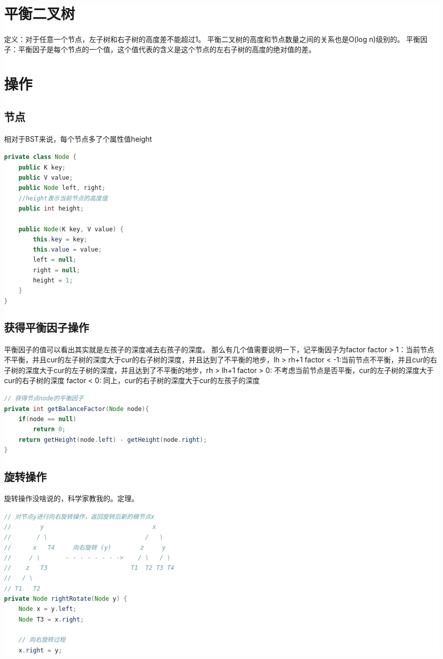 # 平衡二叉树
定义：对于任意一个节点，左子树和右子树的高度差不能超过1。
平衡二叉树的高度和节点数量之间的关系也是O(log n)级别的。
平衡因子：平衡因子是每个节点的一个值，这个值代表的含义是这个节点的左右子树的高度的绝对值的差。

# 操作
## 节点
相对于BST来说，每个节点多了个属性值height
```java
private class Node {
    public K key;
    public V value;
    public Node left, right;
    //height表示当前节点的高度值
    public int height;

    public Node(K key, V value) {
        this.key = key;
        this.value = value;
        left = null;
        right = null;
        height = 1;
    }
}
```

## 获得平衡因子操作
平衡因子的值可以看出其实就是左孩子的深度减去右孩子的深度。
那么有几个值需要说明一下，记平衡因子为factor
factor > 1：当前节点不平衡，并且cur的左子树的深度大于cur的右子树的深度，并且达到了不平衡的地步，lh > rh+1
factor < -1:当前节点不平衡，并且cur的右子树的深度大于cur的左子树的深度，并且达到了不平衡的地步，rh > lh+1
factor > 0: 不考虑当前节点是否平衡，cur的左子树的深度大于cur的右子树的深度
factor < 0: 同上，cur的右子树的深度大于cur的左孩子的深度

```java
// 获得节点node的平衡因子
private int getBalanceFactor(Node node){
    if(node == null)
        return 0;
    return getHeight(node.left) - getHeight(node.right);
}
```

## 旋转操作
旋转操作没啥说的，科学家教我的。定理。
```java
// 对节点y进行向右旋转操作，返回旋转后新的根节点x
//        y                              x
//       / \                           /   \
//      x   T4     向右旋转 (y)        z     y
//     / \       - - - - - - - ->    / \   / \
//    z   T3                       T1  T2 T3 T4
//   / \
// T1   T2
private Node rightRotate(Node y) {
    Node x = y.left;
    Node T3 = x.right;

    // 向右旋转过程
    x.right = y;
```